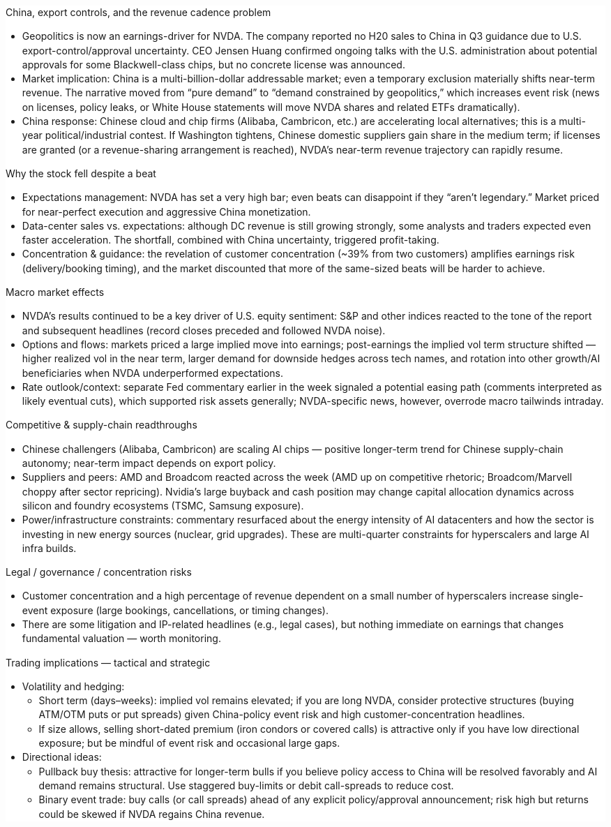 China, export controls, and the revenue cadence problem
- Geopolitics is now an earnings-driver for NVDA. The company reported no H20 sales to China in Q3 guidance due to U.S. export-control/approval uncertainty. CEO Jensen Huang confirmed ongoing talks with the U.S. administration about potential approvals for some Blackwell-class chips, but no concrete license was announced.
- Market implication: China is a multi-billion-dollar addressable market; even a temporary exclusion materially shifts near-term revenue. The narrative moved from “pure demand” to “demand constrained by geopolitics,” which increases event risk (news on licenses, policy leaks, or White House statements will move NVDA shares and related ETFs dramatically).
- China response: Chinese cloud and chip firms (Alibaba, Cambricon, etc.) are accelerating local alternatives; this is a multi-year political/industrial contest. If Washington tightens, Chinese domestic suppliers gain share in the medium term; if licenses are granted (or a revenue-sharing arrangement is reached), NVDA’s near-term revenue trajectory can rapidly resume.

Why the stock fell despite a beat
- Expectations management: NVDA has set a very high bar; even beats can disappoint if they “aren’t legendary.” Market priced for near-perfect execution and aggressive China monetization.
- Data-center sales vs. expectations: although DC revenue is still growing strongly, some analysts and traders expected even faster acceleration. The shortfall, combined with China uncertainty, triggered profit-taking.
- Concentration & guidance: the revelation of customer concentration (~39% from two customers) amplifies earnings risk (delivery/booking timing), and the market discounted that more of the same-sized beats will be harder to achieve.

Macro market effects
- NVDA’s results continued to be a key driver of U.S. equity sentiment: S&P and other indices reacted to the tone of the report and subsequent headlines (record closes preceded and followed NVDA noise).
- Options and flows: markets priced a large implied move into earnings; post-earnings the implied vol term structure shifted — higher realized vol in the near term, larger demand for downside hedges across tech names, and rotation into other growth/AI beneficiaries when NVDA underperformed expectations.
- Rate outlook/context: separate Fed commentary earlier in the week signaled a potential easing path (comments interpreted as likely eventual cuts), which supported risk assets generally; NVDA-specific news, however, overrode macro tailwinds intraday.

Competitive & supply-chain readthroughs
- Chinese challengers (Alibaba, Cambricon) are scaling AI chips — positive longer-term trend for Chinese supply-chain autonomy; near-term impact depends on export policy.
- Suppliers and peers: AMD and Broadcom reacted across the week (AMD up on competitive rhetoric; Broadcom/Marvell choppy after sector repricing). Nvidia’s large buyback and cash position may change capital allocation dynamics across silicon and foundry ecosystems (TSMC, Samsung exposure).
- Power/infrastructure constraints: commentary resurfaced about the energy intensity of AI datacenters and how the sector is investing in new energy sources (nuclear, grid upgrades). These are multi-quarter constraints for hyperscalers and large AI infra builds.

Legal / governance / concentration risks
- Customer concentration and a high percentage of revenue dependent on a small number of hyperscalers increase single-event exposure (large bookings, cancellations, or timing changes).
- There are some litigation and IP-related headlines (e.g., legal cases), but nothing immediate on earnings that changes fundamental valuation — worth monitoring.

Trading implications — tactical and strategic
- Volatility and hedging:
  - Short term (days–weeks): implied vol remains elevated; if you are long NVDA, consider protective structures (buying ATM/OTM puts or put spreads) given China-policy event risk and high customer-concentration headlines.
  - If size allows, selling short-dated premium (iron condors or covered calls) is attractive only if you have low directional exposure; but be mindful of event risk and occasional large gaps.
- Directional ideas:
  - Pullback buy thesis: attractive for longer-term bulls if you believe policy access to China will be resolved favorably and AI demand remains structural. Use staggered buy-limits or debit call-spreads to reduce cost.
  - Binary event trade: buy calls (or call spreads) ahead of any explicit policy/approval announcement; risk high but returns could be skewed if NVDA regains China revenue.